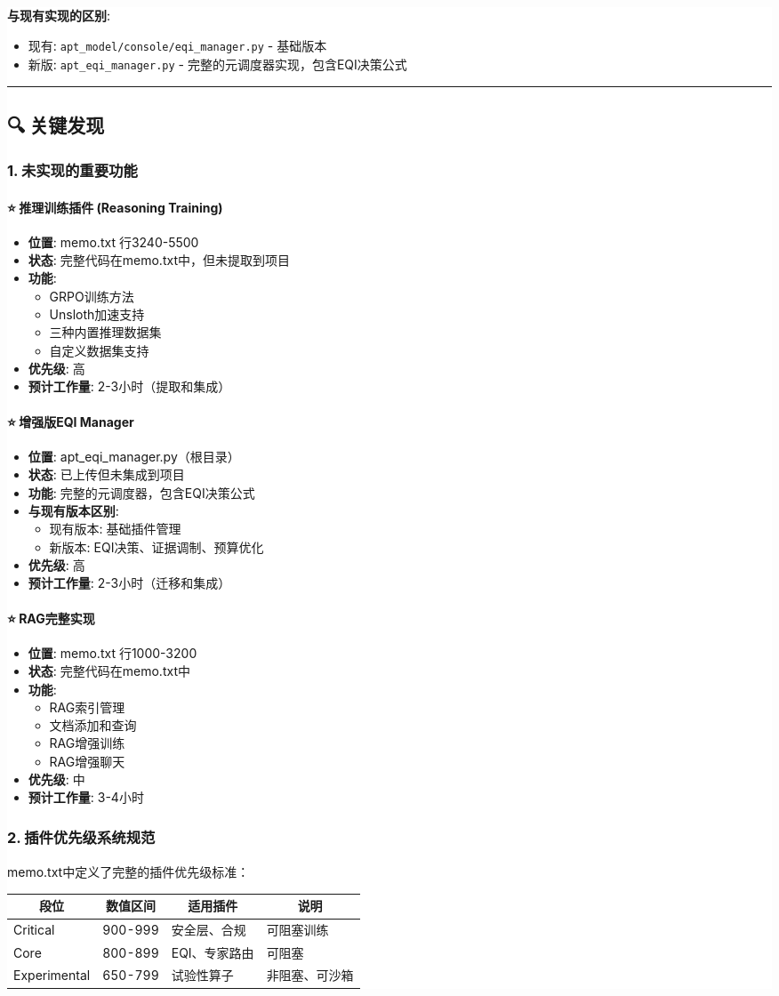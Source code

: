 **与现有实现的区别**:
- 现有: `apt_model/console/eqi_manager.py` - 基础版本
- 新版: `apt_eqi_manager.py` - 完整的元调度器实现，包含EQI决策公式

---

## 🔍 关键发现

### 1. 未实现的重要功能

#### ⭐ 推理训练插件 (Reasoning Training)
- **位置**: memo.txt 行3240-5500
- **状态**: 完整代码在memo.txt中，但未提取到项目
- **功能**:
  - GRPO训练方法
  - Unsloth加速支持
  - 三种内置推理数据集
  - 自定义数据集支持
- **优先级**: 高
- **预计工作量**: 2-3小时（提取和集成）

#### ⭐ 增强版EQI Manager
- **位置**: apt_eqi_manager.py（根目录）
- **状态**: 已上传但未集成到项目
- **功能**: 完整的元调度器，包含EQI决策公式
- **与现有版本区别**:
  - 现有版本: 基础插件管理
  - 新版本: EQI决策、证据调制、预算优化
- **优先级**: 高
- **预计工作量**: 2-3小时（迁移和集成）

#### ⭐ RAG完整实现
- **位置**: memo.txt 行1000-3200
- **状态**: 完整代码在memo.txt中
- **功能**:
  - RAG索引管理
  - 文档添加和查询
  - RAG增强训练
  - RAG增强聊天
- **优先级**: 中
- **预计工作量**: 3-4小时

### 2. 插件优先级系统规范

memo.txt中定义了完整的插件优先级标准：

| 段位 | 数值区间 | 适用插件 | 说明 |
|------|---------|---------|------|
| Critical | 900-999 | 安全层、合规 | 可阻塞训练 |
| Core | 800-899 | EQI、专家路由 | 可阻塞 |
| Experimental | 650-799 | 试验性算子 | 非阻塞、可沙箱 |
